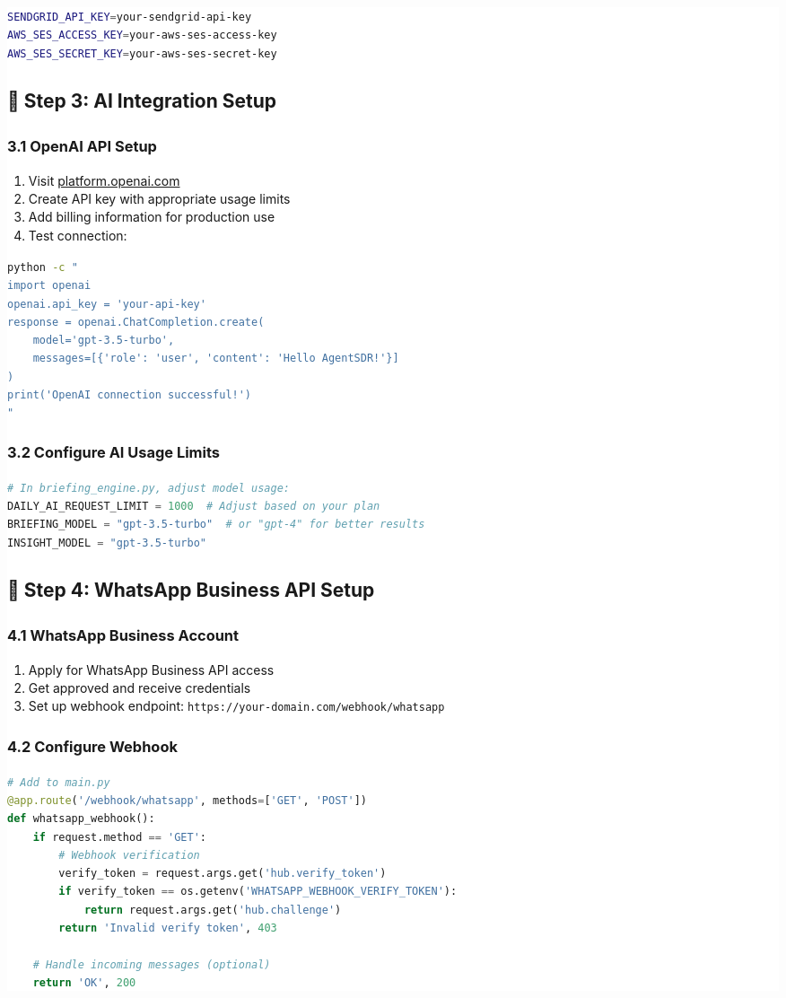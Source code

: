 ```bash
SENDGRID_API_KEY=your-sendgrid-api-key
AWS_SES_ACCESS_KEY=your-aws-ses-access-key
AWS_SES_SECRET_KEY=your-aws-ses-secret-key
```

## 🤖 Step 3: AI Integration Setup

### 3.1 OpenAI API Setup
1. Visit [platform.openai.com](https://platform.openai.com)
2. Create API key with appropriate usage limits
3. Add billing information for production use
4. Test connection:
```bash
python -c "
import openai
openai.api_key = 'your-api-key'
response = openai.ChatCompletion.create(
    model='gpt-3.5-turbo',
    messages=[{'role': 'user', 'content': 'Hello AgentSDR!'}]
)
print('OpenAI connection successful!')
"
```

### 3.2 Configure AI Usage Limits
```python
# In briefing_engine.py, adjust model usage:
DAILY_AI_REQUEST_LIMIT = 1000  # Adjust based on your plan
BRIEFING_MODEL = "gpt-3.5-turbo"  # or "gpt-4" for better results
INSIGHT_MODEL = "gpt-3.5-turbo"
```

## 📱 Step 4: WhatsApp Business API Setup

### 4.1 WhatsApp Business Account
1. Apply for WhatsApp Business API access
2. Get approved and receive credentials
3. Set up webhook endpoint: `https://your-domain.com/webhook/whatsapp`

### 4.2 Configure Webhook
```python
# Add to main.py
@app.route('/webhook/whatsapp', methods=['GET', 'POST'])
def whatsapp_webhook():
    if request.method == 'GET':
        # Webhook verification
        verify_token = request.args.get('hub.verify_token')
        if verify_token == os.getenv('WHATSAPP_WEBHOOK_VERIFY_TOKEN'):
            return request.args.get('hub.challenge')
        return 'Invalid verify token', 403
    
    # Handle incoming messages (optional)
    return 'OK', 200
```

